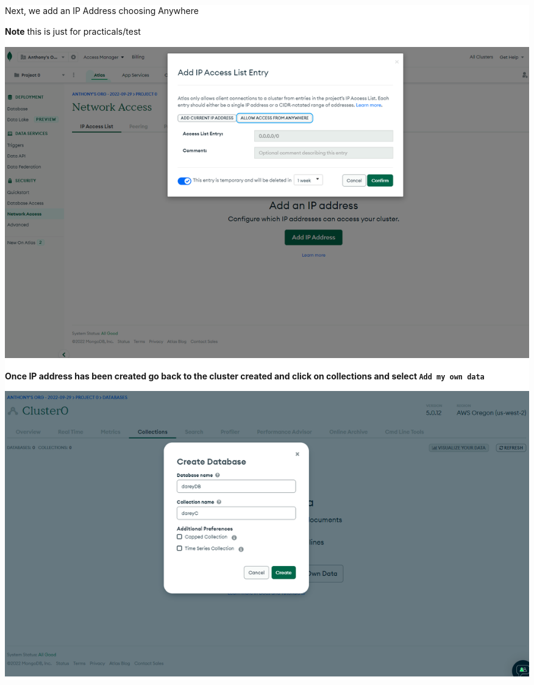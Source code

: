 
Next, we add an IP Address choosing Anywhere

**Note** this is just for practicals/test

![Adding IP Address](./Images/Add%20IP%20Address.PNG)

**Once IP address has been created go back to the cluster created and click on collections and select `Add my own data`**

![Add my own data](./Images/Creating%20a%20DB.PNG)

